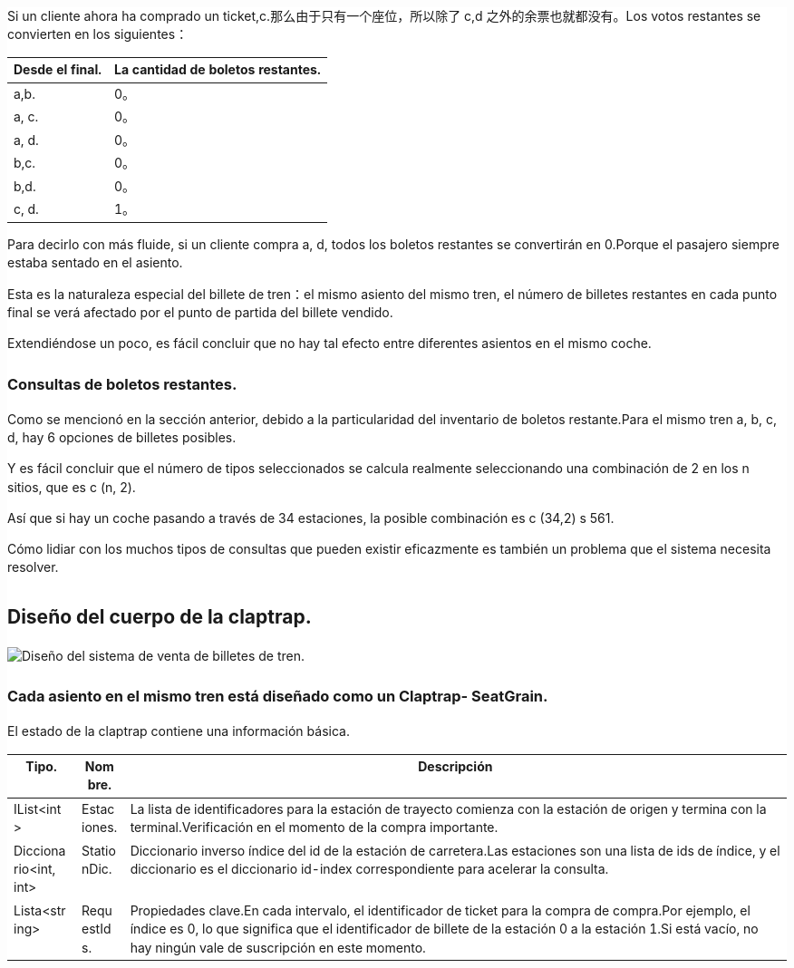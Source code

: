 Si un cliente ahora ha comprado un ticket,c.那么由于只有一个座位，所以除了 c,d 之外的余票也就都没有。Los votos restantes se convierten en los siguientes：

| Desde el final. | La cantidad de boletos restantes. |
| --------------- | --------------------------------- |
| a,b.            | 0。                                |
| a, c.           | 0。                                |
| a, d.           | 0。                                |
| b,c.            | 0。                                |
| b,d.            | 0。                                |
| c, d.           | 1。                                |

Para decirlo con más fluide, si un cliente compra a, d, todos los boletos restantes se convertirán en 0.Porque el pasajero siempre estaba sentado en el asiento.

Esta es la naturaleza especial del billete de tren：el mismo asiento del mismo tren, el número de billetes restantes en cada punto final se verá afectado por el punto de partida del billete vendido.

Extendiéndose un poco, es fácil concluir que no hay tal efecto entre diferentes asientos en el mismo coche.

### Consultas de boletos restantes.

Como se mencionó en la sección anterior, debido a la particularidad del inventario de boletos restante.Para el mismo tren a, b, c, d, hay 6 opciones de billetes posibles.

Y es fácil concluir que el número de tipos seleccionados se calcula realmente seleccionando una combinación de 2 en los n sitios, que es c (n, 2).

Así que si hay un coche pasando a través de 34 estaciones, la posible combinación es c (34,2) s 561.

Cómo lidiar con los muchos tipos de consultas que pueden existir eficazmente es también un problema que el sistema necesita resolver.

## Diseño del cuerpo de la claptrap.

![Diseño del sistema de venta de billetes de tren.](/images/20200720-001.png)

### Cada asiento en el mismo tren está diseñado como un Claptrap- SeatGrain.

El estado de la claptrap contiene una información básica.

| Tipo.                                   | Nombre.     | Descripción                                                                                                                                                                                                                                                               |
| --------------------------------------- | ----------- | ------------------------------------------------------------------------------------------------------------------------------------------------------------------------------------------------------------------------------------------------------------------------- |
| IList&lt;int&gt;            | Estaciones. | La lista de identificadores para la estación de trayecto comienza con la estación de origen y termina con la terminal.Verificación en el momento de la compra importante.                                                                                                 |
| Diccionario&lt;int, int&gt; | StationDic. | Diccionario inverso índice del id de la estación de carretera.Las estaciones son una lista de ids de índice, y el diccionario es el diccionario id-index correspondiente para acelerar la consulta.                                                                       |
| Lista&lt;string&gt;         | RequestIds. | Propiedades clave.En cada intervalo, el identificador de ticket para la compra de compra.Por ejemplo, el índice es 0, lo que significa que el identificador de billete de la estación 0 a la estación 1.Si está vacío, no hay ningún vale de suscripción en este momento. |

